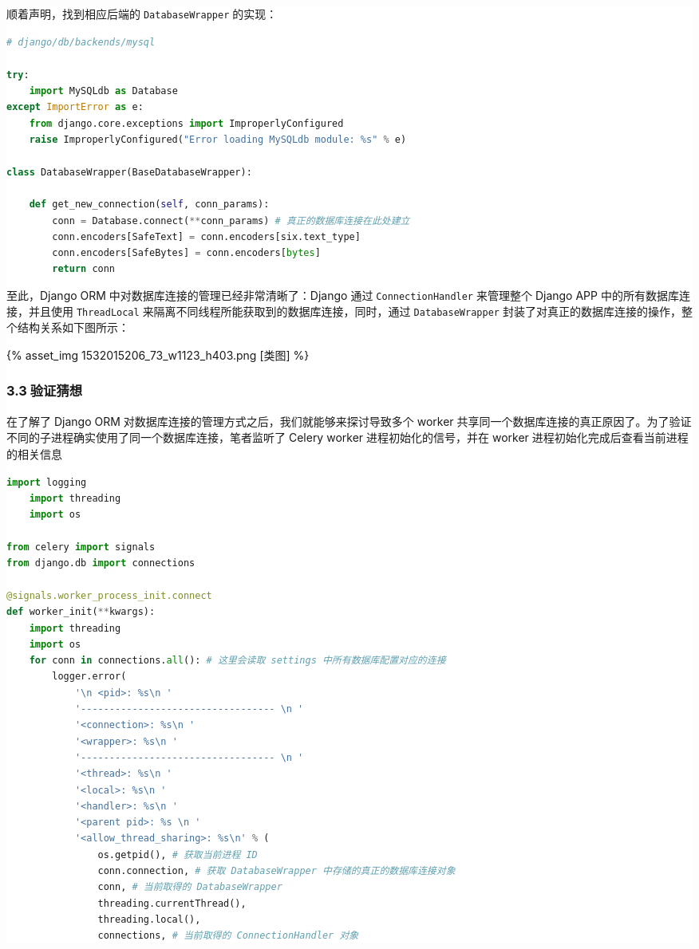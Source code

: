 

顺着声明，找到相应后端的 `DatabaseWrapper` 的实现：



```python
# django/db/backends/mysql

try:
    import MySQLdb as Database
except ImportError as e:
    from django.core.exceptions import ImproperlyConfigured
    raise ImproperlyConfigured("Error loading MySQLdb module: %s" % e)

class DatabaseWrapper(BaseDatabaseWrapper):

    def get_new_connection(self, conn_params):
        conn = Database.connect(**conn_params) # 真正的数据库连接在此处建立
        conn.encoders[SafeText] = conn.encoders[six.text_type]
        conn.encoders[SafeBytes] = conn.encoders[bytes]
        return conn
```



至此，Django ORM 中对数据库连接的管理已经非常清晰了：Django 通过 `ConnectionHandler` 来管理整个 Django APP 中的所有数据库连接，并且使用 `ThreadLocal` 来隔离不同线程所能获取到的数据库连接，同时，通过 `DatabaseWrapper` 封装了对真正的数据库连接的操作，整个结构关系如下图所示：

{% asset_img 1532015206_73_w1123_h403.png [类图] %}


### 3.3 验证猜想



在了解了 Django ORM 对数据库连接的管理方式之后，我们就能够来探讨导致多个 worker 共享同一个数据库连接的真正原因了。为了验证不同的子进程确实使用了同一个数据库连接，笔者监听了 Celery worker 进程初始化的信号，并在 worker 进程初始化完成后查看当前进程的相关信息



```python
import logging
    import threading
    import os

from celery import signals
from django.db import connections

@signals.worker_process_init.connect
def worker_init(**kwargs):
    import threading
    import os
    for conn in connections.all(): # 这里会读取 settings 中所有数据库配置对应的连接
        logger.error(
            '\n <pid>: %s\n '
            '---------------------------------- \n '
            '<connection>: %s\n '
            '<wrapper>: %s\n '
            '---------------------------------- \n '
            '<thread>: %s\n '
			'<local>: %s\n '
            '<handler>: %s\n '
            '<parent pid>: %s \n '
            '<allow_thread_sharing>: %s\n' % (
                os.getpid(), # 获取当前进程 ID
                conn.connection, # 获取 DatabaseWrapper 中存储的真正的数据库连接对象
                conn, # 当前取得的 DatabaseWrapper
                threading.currentThread(), 
				threading.local(),
                connections, # 当前取得的 ConnectionHandler 对象
```